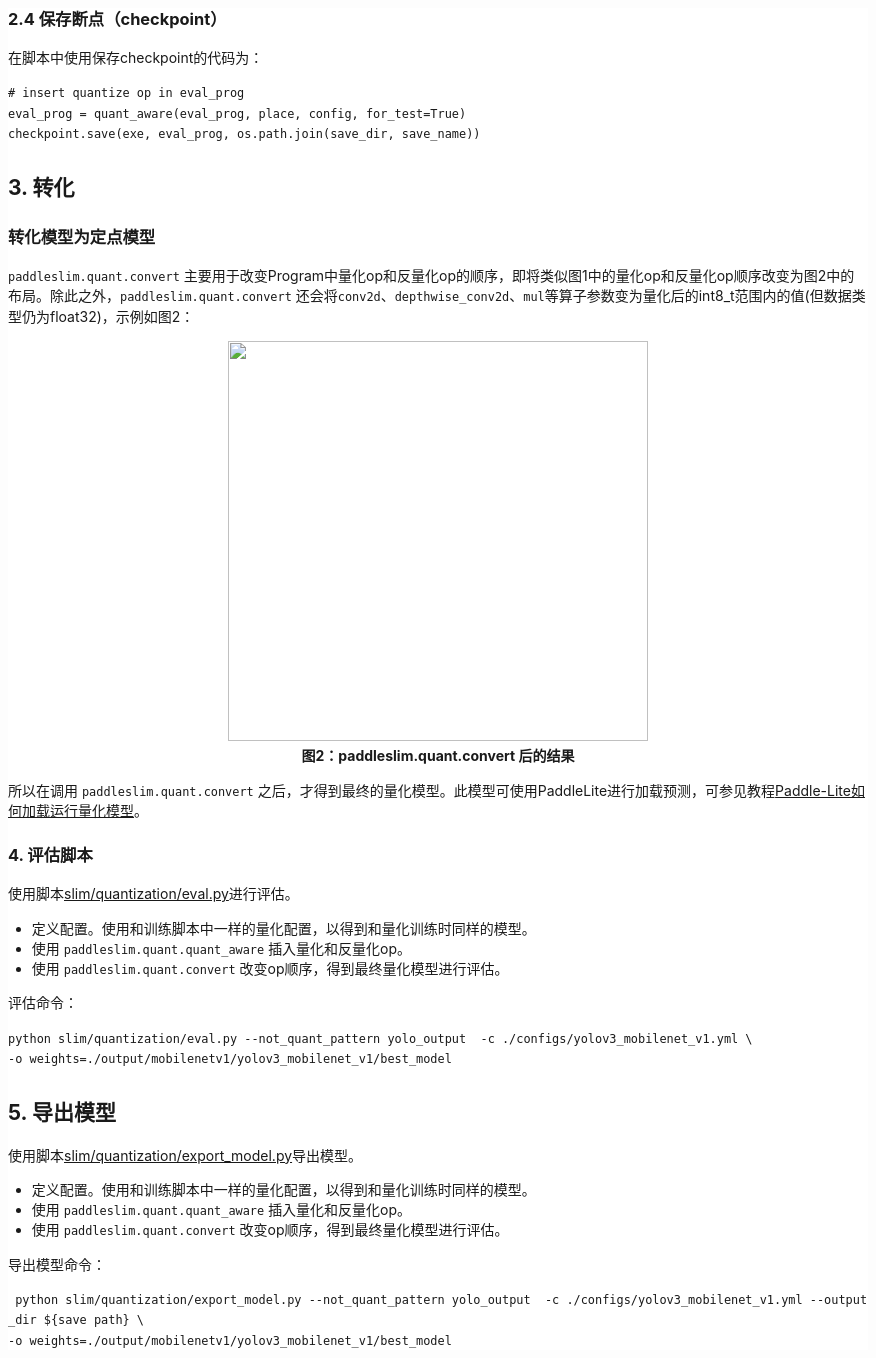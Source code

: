 
### 2.4 保存断点（checkpoint）
在脚本中使用保存checkpoint的代码为：
```
# insert quantize op in eval_prog
eval_prog = quant_aware(eval_prog, place, config, for_test=True)
checkpoint.save(exe, eval_prog, os.path.join(save_dir, save_name))
```

## 3. 转化

### 转化模型为定点模型

``paddleslim.quant.convert`` 主要用于改变Program中量化op和反量化op的顺序，即将类似图1中的量化op和反量化op顺序改变为图2中的布局。除此之外，``paddleslim.quant.convert`` 还会将`conv2d`、`depthwise_conv2d`、`mul`等算子参数变为量化后的int8_t范围内的值(但数据类型仍为float32)，示例如图2：

<p align="center">
<img src="./images/FreezePass.png" height=400 width=420 hspace='10'/> <br />
<strong>图2：paddleslim.quant.convert 后的结果</strong>
</p>

所以在调用 ``paddleslim.quant.convert`` 之后，才得到最终的量化模型。此模型可使用PaddleLite进行加载预测，可参见教程[Paddle-Lite如何加载运行量化模型](https://github.com/PaddlePaddle/Paddle-Lite/wiki/model_quantization)。

### 4. 评估脚本
使用脚本[slim/quantization/eval.py](./eval.py)进行评估。

- 定义配置。使用和训练脚本中一样的量化配置，以得到和量化训练时同样的模型。
- 使用 ``paddleslim.quant.quant_aware`` 插入量化和反量化op。
- 使用 ``paddleslim.quant.convert`` 改变op顺序，得到最终量化模型进行评估。

评估命令：

```
python slim/quantization/eval.py --not_quant_pattern yolo_output  -c ./configs/yolov3_mobilenet_v1.yml \
-o weights=./output/mobilenetv1/yolov3_mobilenet_v1/best_model
```

## 5. 导出模型

使用脚本[slim/quantization/export_model.py](./export_model.py)导出模型。

- 定义配置。使用和训练脚本中一样的量化配置，以得到和量化训练时同样的模型。
- 使用 ``paddleslim.quant.quant_aware`` 插入量化和反量化op。
- 使用 ``paddleslim.quant.convert`` 改变op顺序，得到最终量化模型进行评估。

导出模型命令：

```
 python slim/quantization/export_model.py --not_quant_pattern yolo_output  -c ./configs/yolov3_mobilenet_v1.yml --output_dir ${save path} \
-o weights=./output/mobilenetv1/yolov3_mobilenet_v1/best_model
```
